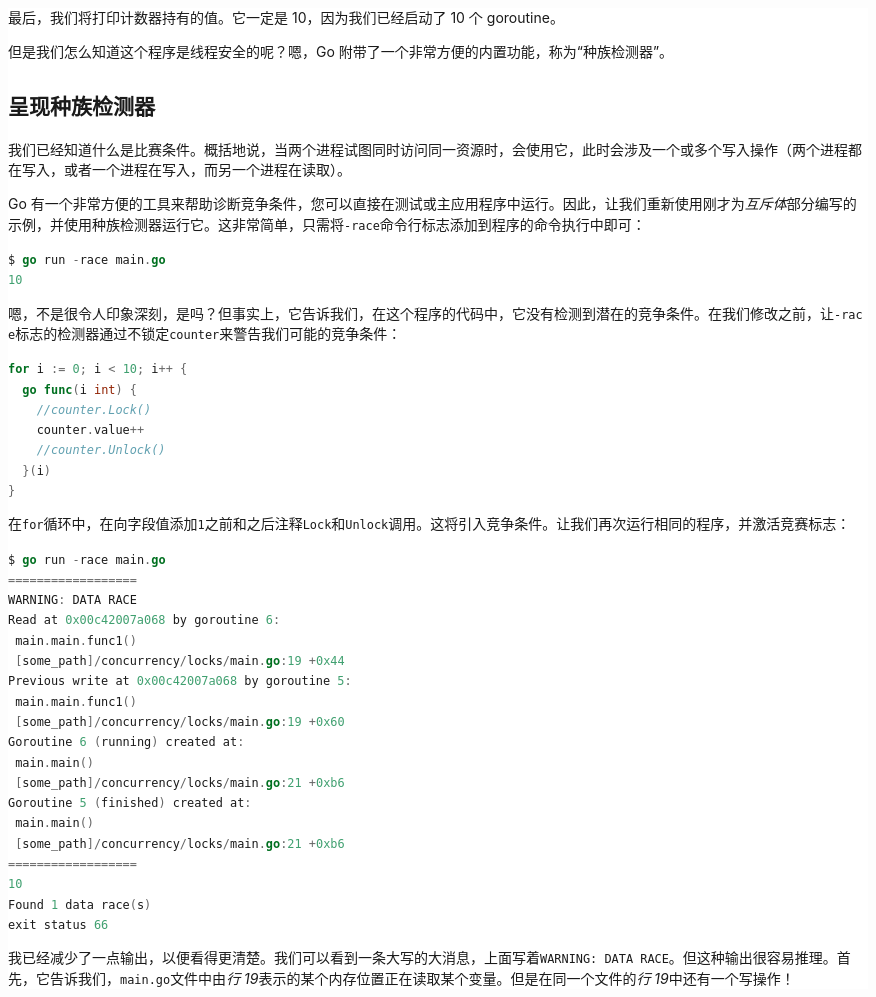 最后，我们将打印计数器持有的值。它一定是 10，因为我们已经启动了 10 个 goroutine。

但是我们怎么知道这个程序是线程安全的呢？嗯，Go 附带了一个非常方便的内置功能，称为“种族检测器”。

## 呈现种族检测器

我们已经知道什么是比赛条件。概括地说，当两个进程试图同时访问同一资源时，会使用它，此时会涉及一个或多个写入操作（两个进程都在写入，或者一个进程在写入，而另一个进程在读取）。

Go 有一个非常方便的工具来帮助诊断竞争条件，您可以直接在测试或主应用程序中运行。因此，让我们重新使用刚才为*互斥体*部分编写的示例，并使用种族检测器运行它。这非常简单，只需将`-race`命令行标志添加到程序的命令执行中即可：

```go
$ go run -race main.go 
10

```

嗯，不是很令人印象深刻，是吗？但事实上，它告诉我们，在这个程序的代码中，它没有检测到潜在的竞争条件。在我们修改之前，让`-race`标志的检测器通过不锁定`counter`来警告我们可能的竞争条件：

```go
for i := 0; i < 10; i++ { 
  go func(i int) { 
    //counter.Lock() 
    counter.value++ 
    //counter.Unlock() 
  }(i) 
} 

```

在`for`循环中，在向字段值添加`1`之前和之后注释`Lock`和`Unlock`调用。这将引入竞争条件。让我们再次运行相同的程序，并激活竞赛标志：

```go
$ go run -race main.go 
==================
WARNING: DATA RACE
Read at 0x00c42007a068 by goroutine 6:
 main.main.func1()
 [some_path]/concurrency/locks/main.go:19 +0x44
Previous write at 0x00c42007a068 by goroutine 5:
 main.main.func1()
 [some_path]/concurrency/locks/main.go:19 +0x60
Goroutine 6 (running) created at:
 main.main()
 [some_path]/concurrency/locks/main.go:21 +0xb6
Goroutine 5 (finished) created at:
 main.main()
 [some_path]/concurrency/locks/main.go:21 +0xb6
==================
10
Found 1 data race(s)
exit status 66

```

我已经减少了一点输出，以便看得更清楚。我们可以看到一条大写的大消息，上面写着`WARNING: DATA RACE`。但这种输出很容易推理。首先，它告诉我们，`main.go`文件中由*行 19*表示的某个内存位置正在读取某个变量。但是在同一个文件的*行 19*中还有一个写操作！
